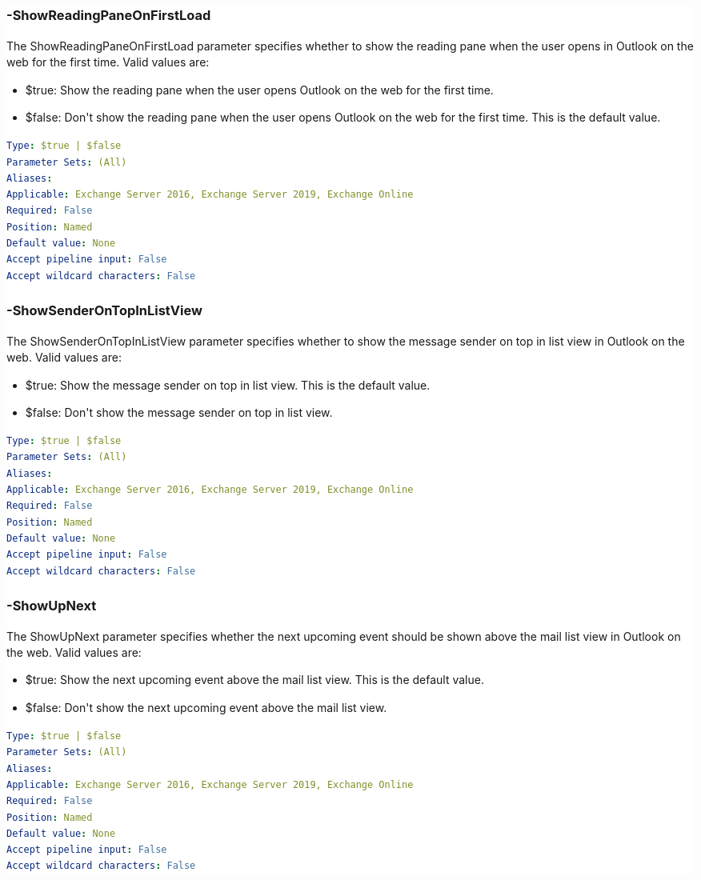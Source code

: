 ### -ShowReadingPaneOnFirstLoad
The ShowReadingPaneOnFirstLoad parameter specifies whether to show the reading pane when the user opens in Outlook on the web for the first time. Valid values are:

- $true: Show the reading pane when the user opens Outlook on the web for the first time.

- $false: Don't show the reading pane when the user opens Outlook on the web for the first time. This is the default value.

```yaml
Type: $true | $false
Parameter Sets: (All)
Aliases:
Applicable: Exchange Server 2016, Exchange Server 2019, Exchange Online
Required: False
Position: Named
Default value: None
Accept pipeline input: False
Accept wildcard characters: False
```

### -ShowSenderOnTopInListView
The ShowSenderOnTopInListView parameter specifies whether to show the message sender on top in list view in Outlook on the web. Valid values are:

- $true: Show the message sender on top in list view. This is the default value.

- $false: Don't show the message sender on top in list view.

```yaml
Type: $true | $false
Parameter Sets: (All)
Aliases:
Applicable: Exchange Server 2016, Exchange Server 2019, Exchange Online
Required: False
Position: Named
Default value: None
Accept pipeline input: False
Accept wildcard characters: False
```

### -ShowUpNext
The ShowUpNext parameter specifies whether the next upcoming event should be shown above the mail list view in Outlook on the web. Valid values are:

- $true: Show the next upcoming event above the mail list view. This is the default value.

- $false: Don't show the next upcoming event above the mail list view.

```yaml
Type: $true | $false
Parameter Sets: (All)
Aliases:
Applicable: Exchange Server 2016, Exchange Server 2019, Exchange Online
Required: False
Position: Named
Default value: None
Accept pipeline input: False
Accept wildcard characters: False
```

